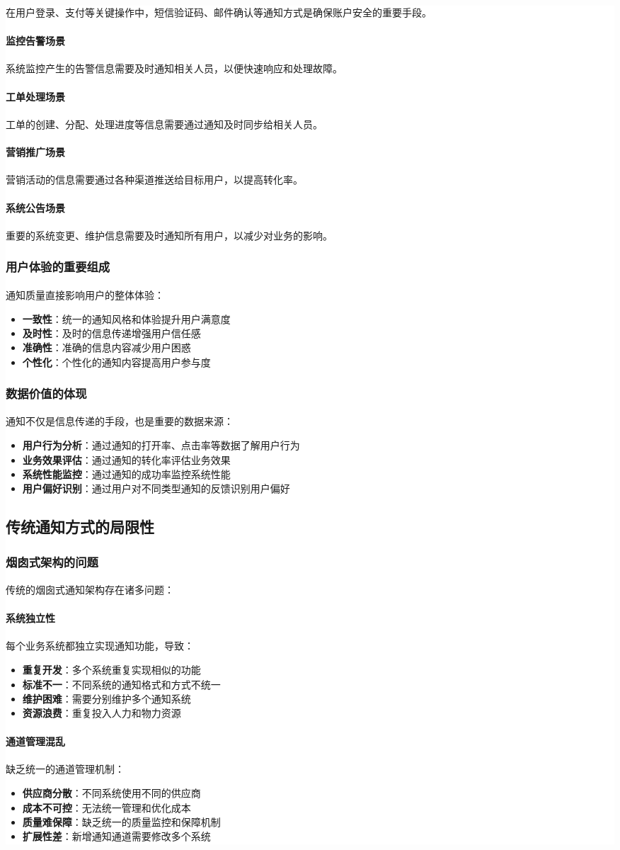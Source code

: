 在用户登录、支付等关键操作中，短信验证码、邮件确认等通知方式是确保账户安全的重要手段。

#### 监控告警场景

系统监控产生的告警信息需要及时通知相关人员，以便快速响应和处理故障。

#### 工单处理场景

工单的创建、分配、处理进度等信息需要通过通知及时同步给相关人员。

#### 营销推广场景

营销活动的信息需要通过各种渠道推送给目标用户，以提高转化率。

#### 系统公告场景

重要的系统变更、维护信息需要及时通知所有用户，以减少对业务的影响。

### 用户体验的重要组成

通知质量直接影响用户的整体体验：

- **一致性**：统一的通知风格和体验提升用户满意度
- **及时性**：及时的信息传递增强用户信任感
- **准确性**：准确的信息内容减少用户困惑
- **个性化**：个性化的通知内容提高用户参与度

### 数据价值的体现

通知不仅是信息传递的手段，也是重要的数据来源：

- **用户行为分析**：通过通知的打开率、点击率等数据了解用户行为
- **业务效果评估**：通过通知的转化率评估业务效果
- **系统性能监控**：通过通知的成功率监控系统性能
- **用户偏好识别**：通过用户对不同类型通知的反馈识别用户偏好

## 传统通知方式的局限性

### 烟囱式架构的问题

传统的烟囱式通知架构存在诸多问题：

#### 系统独立性

每个业务系统都独立实现通知功能，导致：

- **重复开发**：多个系统重复实现相似的功能
- **标准不一**：不同系统的通知格式和方式不统一
- **维护困难**：需要分别维护多个通知系统
- **资源浪费**：重复投入人力和物力资源

#### 通道管理混乱

缺乏统一的通道管理机制：

- **供应商分散**：不同系统使用不同的供应商
- **成本不可控**：无法统一管理和优化成本
- **质量难保障**：缺乏统一的质量监控和保障机制
- **扩展性差**：新增通知通道需要修改多个系统
